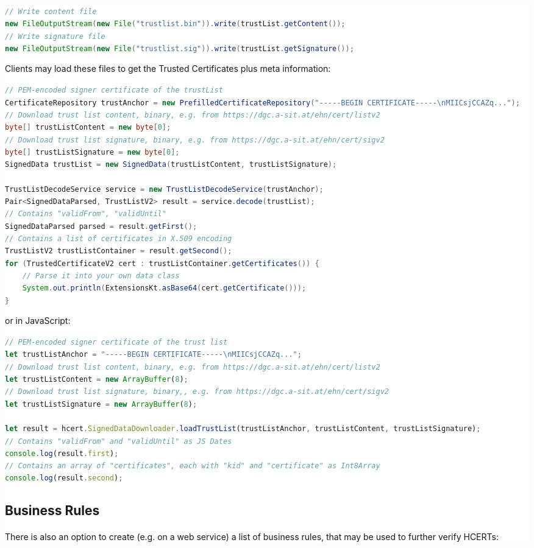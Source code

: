 ```Java
// Write content file
new FileOutputStream(new File("trustlist.bin")).write(trustList.getContent());
// Write signature file
new FileOutputStream(new File("trustlist.sig")).write(trustList.getSignature());
```

Clients may load these files to get the Trusted Certificates plus meta information:

```Java
// PEM-encoded signer certificate of the trustList
CertificateRepository trustAnchor = new PrefilledCertificateRepository("-----BEGIN CERTIFICATE-----\nMIICsjCCAZq...");
// Download trust list content, binary, e.g. from https://dgc.a-sit.at/ehn/cert/listv2
byte[] trustListContent = new byte[0];
// Download trust list signature, binary, e.g. from https://dgc.a-sit.at/ehn/cert/sigv2
byte[] trustListSignature = new byte[0];
SignedData trustList = new SignedData(trustListContent, trustListSignature);

TrustListDecodeService service = new TrustListDecodeService(trustAnchor);
Pair<SignedDataParsed, TrustListV2> result = service.decode(trustList);
// Contains "validFrom", "validUntil"
SignedDataParsed parsed = result.getFirst();
// Contains a list of certificates in X.509 encoding
TrustListV2 trustListContainer = result.getSecond();
for (TrustedCertificateV2 cert : trustListContainer.getCertificates()) {
    // Parse it into your own data class
    System.out.println(ExtensionsKt.asBase64(cert.getCertificate()));
}
```

or in JavaScript:

```JavaScript
// PEM-encoded signer certificate of the trust list
let trustListAnchor = "-----BEGIN CERTIFICATE-----\nMIICsjCCAZq...";
// Download trust list content, binary, e.g. from https://dgc.a-sit.at/ehn/cert/listv2
let trustListContent = new ArrayBuffer(8);
// Download trust list signature, binary,, e.g. from https://dgc.a-sit.at/ehn/cert/sigv2
let trustListSignature = new ArrayBuffer(8);

let result = hcert.SignedDataDownloader.loadTrustList(trustListAnchor, trustListContent, trustListSignature);
// Contains "validFrom" and "validUntil" as JS Dates
console.log(result.first);
// Contains an array of "certificates", each with "kid" and "certificate" as Int8Array
console.log(result.second);
```

## Business Rules

There is also an option to create (e.g. on a web service) a list of business rules, that may be used to further verify HCERTs:
